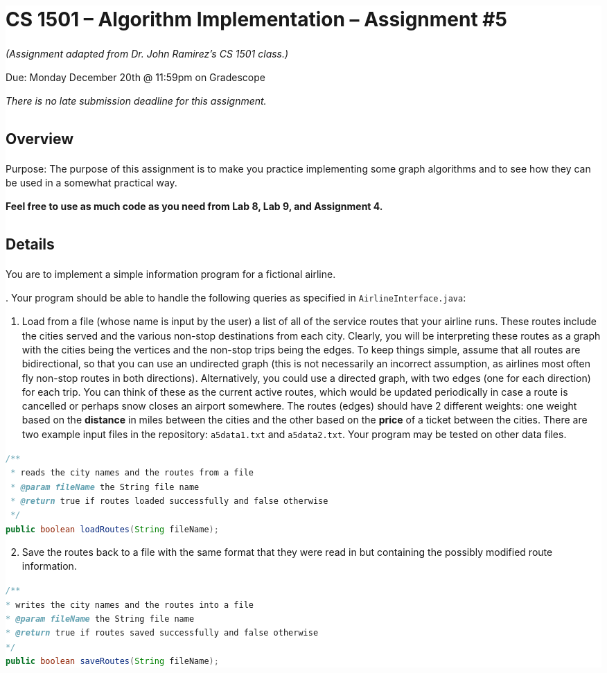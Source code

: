 # CS 1501 – Algorithm Implementation – Assignment #5

_(Assignment adapted from Dr. John Ramirez’s CS 1501 class.)_

Due: Monday December 20th @ 11:59pm on Gradescope

_There is no late submission deadline for this assignment._

## Overview

Purpose: The purpose of this assignment is to make you practice implementing some graph
algorithms and to see how they can be used in a somewhat practical way.

**Feel free to use as much code as you need from Lab 8, Lab 9, and Assignment 4.**

## Details

You are to implement a simple information program for a fictional airline.

.	Your program should be able to handle the following queries as specified in `AirlineInterface.java`:

1. Load from a file (whose name is input by the user) a list of all of the service routes that your airline runs. These routes include the cities served and the various non-stop destinations from each city. Clearly, you will be interpreting these routes as a graph with the cities being the vertices and the non-stop trips being the edges. To keep things simple, assume that all routes are bidirectional, so that you can use an undirected graph (this is not necessarily an incorrect assumption, as airlines most often fly non-stop routes in both directions). Alternatively, you could use a directed graph, with two edges (one for each direction) for each trip. You can think of these as the current active routes, which would be updated periodically in case a route is cancelled or perhaps snow closes an airport somewhere. The routes (edges) should have 2 different weights: one weight based on the **distance** in miles between the cities and the other based on the **price** of a ticket between the cities. There are two example input files in the repository: `a5data1.txt` and `a5data2.txt`. Your program may be tested on other data files.

  ```java
  /**
   * reads the city names and the routes from a file
   * @param fileName the String file name
   * @return true if routes loaded successfully and false otherwise
   */
  public boolean loadRoutes(String fileName);
  ```
2. Save the routes back to a file with the same format that they were read in but containing the possibly modified route information.

  ```java
  /**
  * writes the city names and the routes into a file
  * @param fileName the String file name
  * @return true if routes saved successfully and false otherwise
  */
  public boolean saveRoutes(String fileName);
  ```
